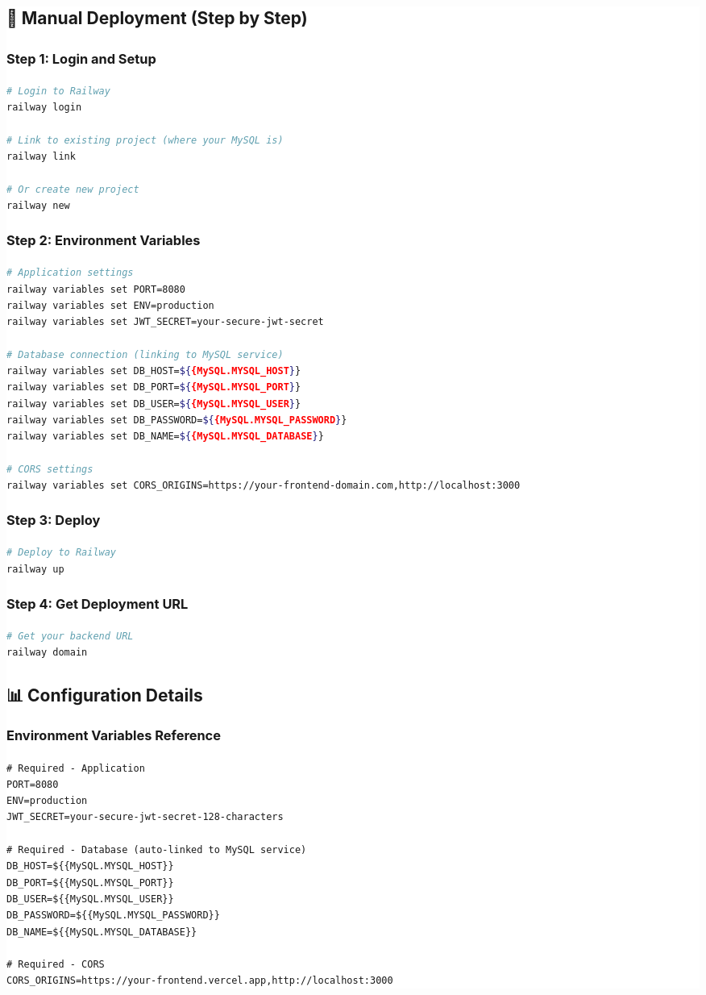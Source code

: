 ## 🔧 Manual Deployment (Step by Step)

### Step 1: Login and Setup
```bash
# Login to Railway
railway login

# Link to existing project (where your MySQL is)
railway link

# Or create new project
railway new
```

### Step 2: Environment Variables
```bash
# Application settings
railway variables set PORT=8080
railway variables set ENV=production
railway variables set JWT_SECRET=your-secure-jwt-secret

# Database connection (linking to MySQL service)
railway variables set DB_HOST=${{MySQL.MYSQL_HOST}}
railway variables set DB_PORT=${{MySQL.MYSQL_PORT}}
railway variables set DB_USER=${{MySQL.MYSQL_USER}}
railway variables set DB_PASSWORD=${{MySQL.MYSQL_PASSWORD}}
railway variables set DB_NAME=${{MySQL.MYSQL_DATABASE}}

# CORS settings
railway variables set CORS_ORIGINS=https://your-frontend-domain.com,http://localhost:3000
```

### Step 3: Deploy
```bash
# Deploy to Railway
railway up
```

### Step 4: Get Deployment URL
```bash
# Get your backend URL
railway domain
```

## 📊 Configuration Details

### Environment Variables Reference
```env
# Required - Application
PORT=8080
ENV=production
JWT_SECRET=your-secure-jwt-secret-128-characters

# Required - Database (auto-linked to MySQL service)
DB_HOST=${{MySQL.MYSQL_HOST}}
DB_PORT=${{MySQL.MYSQL_PORT}}
DB_USER=${{MySQL.MYSQL_USER}}
DB_PASSWORD=${{MySQL.MYSQL_PASSWORD}}
DB_NAME=${{MySQL.MYSQL_DATABASE}}

# Required - CORS
CORS_ORIGINS=https://your-frontend.vercel.app,http://localhost:3000
```